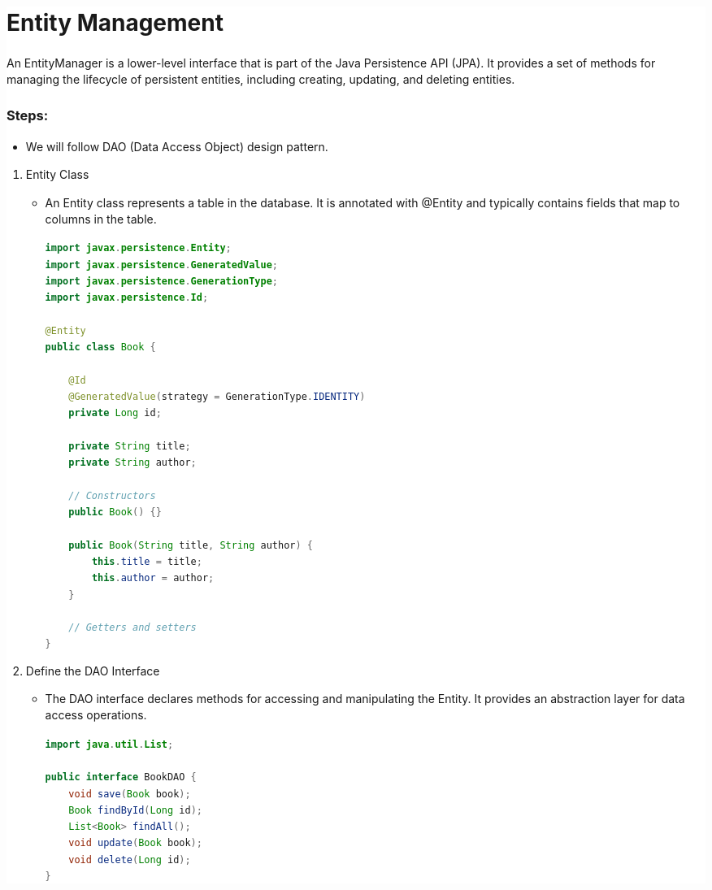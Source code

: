# Entity Management

An EntityManager is a lower-level interface that is part of the Java Persistence API (JPA). It provides a set of methods for managing the lifecycle of persistent entities, including creating, updating, and deleting entities.

### Steps:

- We will follow DAO (Data Access Object) design pattern.

1. Entity Class

   - An Entity class represents a table in the database. It is annotated with @Entity and typically contains fields that map to columns in the table.

     ```java
     import javax.persistence.Entity;
     import javax.persistence.GeneratedValue;
     import javax.persistence.GenerationType;
     import javax.persistence.Id;

     @Entity
     public class Book {

         @Id
         @GeneratedValue(strategy = GenerationType.IDENTITY)
         private Long id;

         private String title;
         private String author;

         // Constructors
         public Book() {}

         public Book(String title, String author) {
             this.title = title;
             this.author = author;
         }

         // Getters and setters
     }
     ```

2. Define the DAO Interface

   - The DAO interface declares methods for accessing and manipulating the Entity. It provides an abstraction layer for data access operations.

     ```java
     import java.util.List;

     public interface BookDAO {
         void save(Book book);
         Book findById(Long id);
         List<Book> findAll();
         void update(Book book);
         void delete(Long id);
     }
     ```
